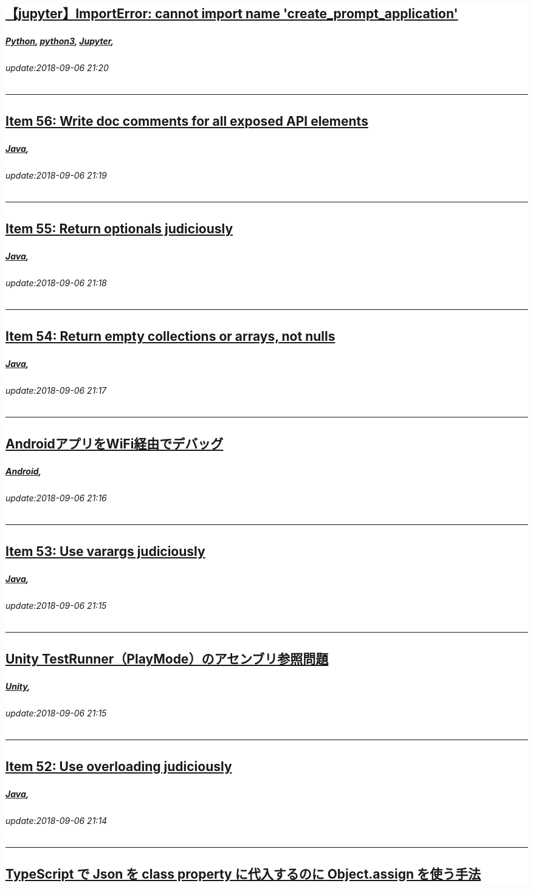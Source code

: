 ## [【jupyter】ImportError: cannot import name 'create_prompt_application'](https://qiita.com/aj1m0n/items/a4cd872fc60c51305acd)
##### [Python](https://qiita.com/tags/Python), [python3](https://qiita.com/tags/python3), [Jupyter](https://qiita.com/tags/Jupyter), 
###### update:2018-09-06 21:20
---
## [Item 56: Write doc comments for all exposed API elements](https://qiita.com/nannany/items/ded254ac832e8e4b6595)
##### [Java](https://qiita.com/tags/Java), 
###### update:2018-09-06 21:19
---
## [Item 55: Return optionals judiciously](https://qiita.com/nannany/items/32e97f94b9f105d0e22d)
##### [Java](https://qiita.com/tags/Java), 
###### update:2018-09-06 21:18
---
## [Item 54: Return empty collections or arrays, not nulls](https://qiita.com/nannany/items/6f2754c98bbab4516e83)
##### [Java](https://qiita.com/tags/Java), 
###### update:2018-09-06 21:17
---
## [AndroidアプリをWiFi経由でデバッグ](https://qiita.com/fukasawah/items/3f5b24819fac24c6686a)
##### [Android](https://qiita.com/tags/Android), 
###### update:2018-09-06 21:16
---
## [Item 53: Use varargs judiciously](https://qiita.com/nannany/items/9198aecb2019e163e50b)
##### [Java](https://qiita.com/tags/Java), 
###### update:2018-09-06 21:15
---
## [Unity TestRunner（PlayMode）のアセンブリ参照問題](https://qiita.com/karinharp/items/e8b7843a01a850b5c657)
##### [Unity](https://qiita.com/tags/Unity), 
###### update:2018-09-06 21:15
---
## [Item 52: Use overloading judiciously](https://qiita.com/nannany/items/7f477de08b73943ef1ca)
##### [Java](https://qiita.com/tags/Java), 
###### update:2018-09-06 21:14
---
## [TypeScript で Json を class property に代入するのに Object.assign を使う手法](https://qiita.com/euxn23/items/7236c6627a00f36002c7)